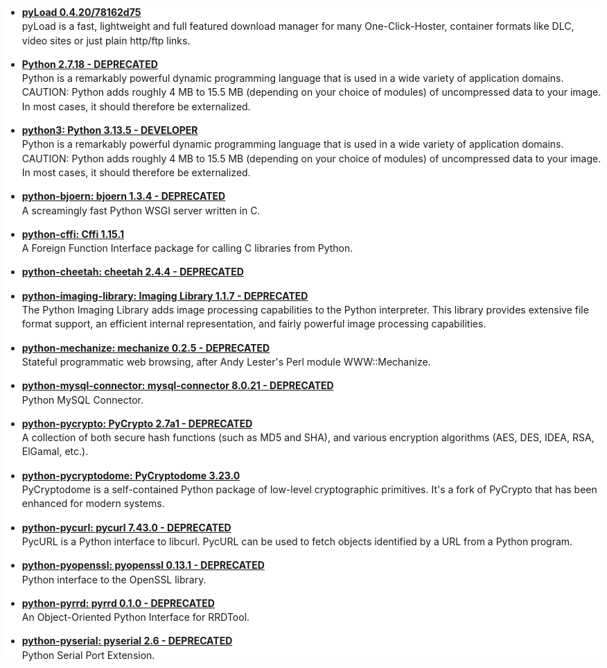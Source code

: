   * **[pyLoad 0.4.20/78162d75](../../docs/make/pyload.md)<a id='pyload'></a>**<br>
    pyLoad is a fast, lightweight and full featured download manager for many One-Click-Hoster, container formats like DLC, video sites or just plain http/ftp links.

  * **[Python 2.7.18 - DEPRECATED](../../docs/make/python.md)<a id='python'></a>**<br>
    Python is a remarkably powerful dynamic programming language that is used in a wide variety of application domains. CAUTION: Python adds roughly 4 MB to 15.5 MB (depending on your choice of modules) of uncompressed data to your image. In most cases, it should therefore be externalized.

  * **[python3: Python 3.13.5 - DEVELOPER](../../docs/make/python3.md)<a id='python3'></a>**<br>
    Python is a remarkably powerful dynamic programming language that is used in a wide variety of application domains. CAUTION: Python adds roughly 4 MB to 15.5 MB (depending on your choice of modules) of uncompressed data to your image. In most cases, it should therefore be externalized.

  * **<u>python-bjoern: bjoern 1.3.4 - DEPRECATED</u><a id='python-bjoern'></a>**<br>
    A screamingly fast Python WSGI server written in C.

  * **[python-cffi: Cffi 1.15.1](../../docs/make/python-cffi.md)<a id='python-cffi'></a>**<br>
    A Foreign Function Interface package for calling C libraries from Python.

  * **<u>python-cheetah: cheetah 2.4.4 - DEPRECATED</u><a id='python-cheetah'></a>**<br>

  * **<u>python-imaging-library: Imaging Library 1.1.7 - DEPRECATED</u><a id='python-imaging-library'></a>**<br>
    The Python Imaging Library adds image processing capabilities to the Python interpreter. This library provides extensive file format support, an efficient internal representation, and fairly powerful image processing capabilities.

  * **<u>python-mechanize: mechanize 0.2.5 - DEPRECATED</u><a id='python-mechanize'></a>**<br>
    Stateful programmatic web browsing, after Andy Lester's Perl module WWW::Mechanize.

  * **<u>python-mysql-connector: mysql-connector 8.0.21 - DEPRECATED</u><a id='python-mysql-connector'></a>**<br>
    Python MySQL Connector.

  * **[python-pycrypto: PyCrypto 2.7a1 - DEPRECATED](../../docs/make/python-pycrypto.md)<a id='python-pycrypto'></a>**<br>
    A collection of both secure hash functions (such as MD5 and SHA), and various encryption algorithms (AES, DES, IDEA, RSA, ElGamal, etc.).

  * **[python-pycryptodome: PyCryptodome 3.23.0](../../docs/make/python-pycryptodome.md)<a id='python-pycryptodome'></a>**<br>
    PyCryptodome is a self-contained Python package of low-level cryptographic primitives. It's a fork of PyCrypto that has been enhanced for modern systems.

  * **[python-pycurl: pycurl 7.43.0 - DEPRECATED](../../docs/make/python-pycurl.md)<a id='python-pycurl'></a>**<br>
    PycURL is a Python interface to libcurl. PycURL can be used to fetch objects identified by a URL from a Python program.

  * **<u>python-pyopenssl: pyopenssl 0.13.1 - DEPRECATED</u><a id='python-pyopenssl'></a>**<br>
    Python interface to the OpenSSL library.

  * **<u>python-pyrrd: pyrrd 0.1.0 - DEPRECATED</u><a id='python-pyrrd'></a>**<br>
    An Object-Oriented Python Interface for RRDTool.

  * **<u>python-pyserial: pyserial 2.6 - DEPRECATED</u><a id='python-pyserial'></a>**<br>
    Python Serial Port Extension.
